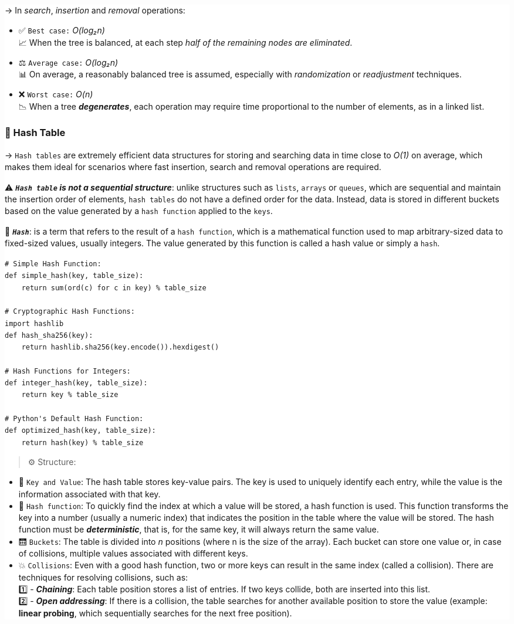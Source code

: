 → In _search_, _insertion_ and _removal_ operations:

* ✅ `Best case:` _O(log₂n)_ <br>
📈 When the tree is balanced, at each step _half of the remaining nodes are eliminated_.

* ⚖️ `Average case:` _O(log₂n)_ <br>
📊 On average, a reasonably balanced tree is assumed, especially with _randomization_ or _readjustment_ techniques.

* ❌ `Worst case:` _O(n)_ <br>
📉 When a tree ___degenerates___, each operation may require time proportional to the number of elements, as in a linked list.

<h3>🧮 Hash Table</h3>

→ `Hash tables` are extremely efficient data structures for storing and searching data in time close to _O(1)_ on average, which makes them ideal for scenarios where fast insertion, search and removal operations are required. <br>

⚠️ ___`Hash table` is not a sequential structure___: unlike structures such as `lists`, `arrays` or `queues`, which are sequential and maintain the insertion order of elements, `hash tables` do not have a defined order for the data. Instead, data is stored in different buckets based on the value generated by a `hash function` applied to the `keys`. <br>

🔢 ___`Hash`___: is a term that refers to the result of a `hash function`, which is a mathematical function used to map arbitrary-sized data to fixed-sized values, usually integers. The value generated by this function is called a hash value or simply a `hash`.

```
# Simple Hash Function:
def simple_hash(key, table_size):
    return sum(ord(c) for c in key) % table_size

# Cryptographic Hash Functions:
import hashlib
def hash_sha256(key):
    return hashlib.sha256(key.encode()).hexdigest()

# Hash Functions for Integers:
def integer_hash(key, table_size):
    return key % table_size

# Python's Default Hash Function:
def optimized_hash(key, table_size):
    return hash(key) % table_size
```

> ⚙️ Structure:

- 🔐 `Key and Value`: The hash table stores key-value pairs. The key is used to uniquely identify each entry, while the value is the information associated with that key.
- 🟰 `Hash function`: To quickly find the index at which a value will be stored, a hash function is used. This function transforms the key into a number (usually a numeric index) that indicates the position in the table where the value will be stored. The hash function must be ___deterministic___, that is, for the same key, it will always return the same value.
- 🛗 `Buckets`: The table is divided into _n_ positions (where n is the size of the array). Each bucket can store one value or, in case of collisions, multiple values ​​associated with different keys.
- 💥 `Collisions`: Even with a good hash function, two or more keys can result in the same index (called a collision). There are techniques for resolving collisions, such as: <br>
1️⃣ - ___Chaining___: Each table position stores a list of entries. If two keys collide, both are inserted into this list. <br>
2️⃣ - ___Open addressing___: If there is a collision, the table searches for another available position to store the value (example: __linear probing__, which sequentially searches for the next free position).
